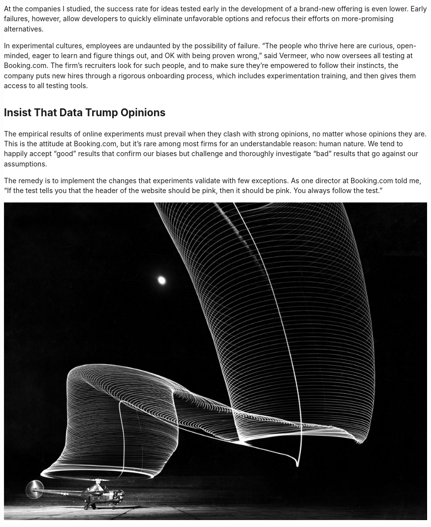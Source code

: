 At the companies I studied, the success rate for ideas tested early in the development of a brand-new offering is even lower. Early failures, however, allow developers to quickly eliminate unfavorable options and refocus their efforts on more-promising alternatives.

In experimental cultures, employees are undaunted by the possibility of failure. “The people who thrive here are curious, open-minded, eager to learn and figure things out, and OK with being proven wrong,” said Vermeer, who now oversees all testing at Booking.com. The firm’s recruiters look for such people, and to make sure they’re empowered to follow their instincts, the company puts new hires through a rigorous onboarding process, which includes experimentation training, and then gives them access to all testing tools.

## Insist That Data Trump Opinions

The empirical results of online experiments must prevail when they clash with strong opinions, no matter whose opinions they are. This is the attitude at Booking.com, but it’s rare among most firms for an understandable reason: human nature. We tend to happily accept “good” results that confirm our biases but challenge and thoroughly investigate “bad” results that go against our assumptions.

The remedy is to implement the changes that experiments validate with few exceptions. As one director at Booking.com told me, “If the test tells you that the header of the website should be pink, then it should be pink. You always follow the test.”

![Building%20a%20Culture%20of%20Experimentation%2063c9be83107d4f33abe9850230398c7c/R2002B_FEININGER.jpg](Building%20a%20Culture%20of%20Experimentation%2063c9be83107d4f33abe9850230398c7c/R2002B_FEININGER.jpg)
